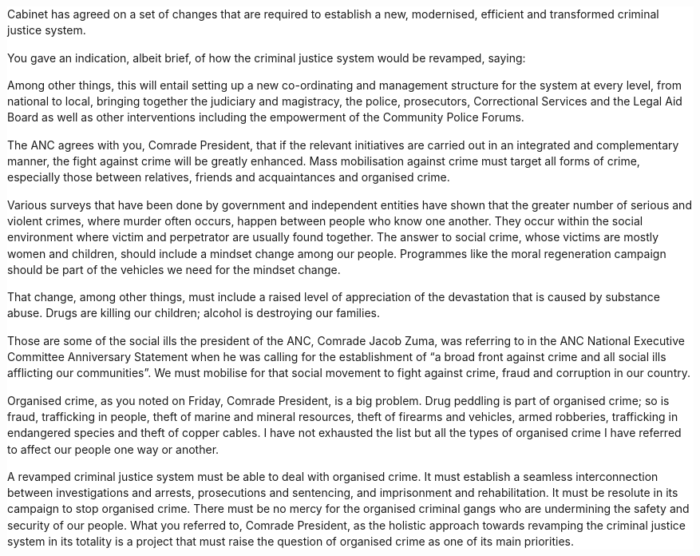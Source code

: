   Cabinet has agreed on a set of changes that are required to establish a
  new, modernised, efficient and transformed criminal justice system.


You gave an indication, albeit brief, of how the criminal justice system
would be revamped, saying:


  Among other things, this will entail setting up a new co-ordinating and
  management structure for the system at every level, from national to
  local, bringing together the judiciary and magistracy, the police,
  prosecutors, Correctional Services and the Legal Aid Board as well as
  other interventions including the empowerment of the Community Police
  Forums.

The ANC agrees with you, Comrade President, that if the relevant
initiatives are carried out in an integrated and complementary manner, the
fight against crime will be greatly enhanced. Mass mobilisation against
crime must target all forms of crime, especially those between relatives,
friends and acquaintances and organised crime.

Various surveys that have been done by government and independent entities
have shown that the greater number of serious and violent crimes, where
murder often occurs, happen between people who know one another. They occur
within the social environment where victim and perpetrator are usually
found together.
The answer to social crime, whose victims are mostly women and children,
should include a mindset change among our people. Programmes like the moral
regeneration campaign should be part of the vehicles we need for the
mindset change.

That change, among other things, must include a raised level of
appreciation of the devastation that is caused by substance abuse. Drugs
are killing our children; alcohol is destroying our families.

Those are some of the social ills the president of the ANC, Comrade Jacob
Zuma, was referring to in the ANC National Executive Committee Anniversary
Statement when he was calling for the establishment of “a broad front
against crime and all social ills afflicting our communities”. We must
mobilise for that social movement to fight against crime, fraud and
corruption in our country.

Organised crime, as you noted on Friday, Comrade President, is a big
problem. Drug peddling is part of organised crime; so is fraud, trafficking
in people, theft of marine and mineral resources, theft of firearms and
vehicles, armed robberies, trafficking in endangered species and theft of
copper cables. I have not exhausted the list but all the types of organised
crime I have referred to affect our people one way or another.

A revamped criminal justice system must be able to deal with organised
crime. It must establish a seamless interconnection between investigations
and arrests, prosecutions and sentencing, and imprisonment and
rehabilitation. It must be resolute in its campaign to stop organised
crime. There must be no mercy for the organised criminal gangs who are
undermining the safety and security of our people. What you referred to,
Comrade President, as the holistic approach towards revamping the criminal
justice system in its totality is a project that must raise the question of
organised crime as one of its main priorities.
